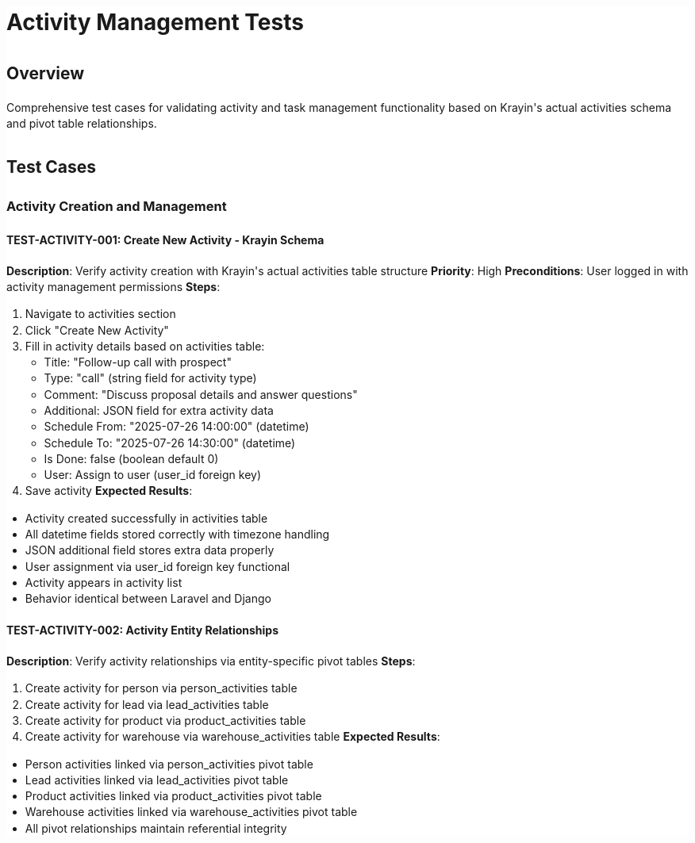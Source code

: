 # Activity Management Tests

## Overview
Comprehensive test cases for validating activity and task management functionality based on Krayin's actual activities schema and pivot table relationships.

## Test Cases

### Activity Creation and Management

#### TEST-ACTIVITY-001: Create New Activity - Krayin Schema
**Description**: Verify activity creation with Krayin's actual activities table structure
**Priority**: High
**Preconditions**: User logged in with activity management permissions
**Steps**:
1. Navigate to activities section
2. Click "Create New Activity"
3. Fill in activity details based on activities table:
   - Title: "Follow-up call with prospect"
   - Type: "call" (string field for activity type)
   - Comment: "Discuss proposal details and answer questions"
   - Additional: JSON field for extra activity data
   - Schedule From: "2025-07-26 14:00:00" (datetime)
   - Schedule To: "2025-07-26 14:30:00" (datetime)
   - Is Done: false (boolean default 0)
   - User: Assign to user (user_id foreign key)
4. Save activity
**Expected Results**:
- Activity created successfully in activities table
- All datetime fields stored correctly with timezone handling
- JSON additional field stores extra data properly
- User assignment via user_id foreign key functional
- Activity appears in activity list
- Behavior identical between Laravel and Django

#### TEST-ACTIVITY-002: Activity Entity Relationships
**Description**: Verify activity relationships via entity-specific pivot tables
**Steps**:
1. Create activity for person via person_activities table
2. Create activity for lead via lead_activities table
3. Create activity for product via product_activities table
4. Create activity for warehouse via warehouse_activities table
**Expected Results**:
- Person activities linked via person_activities pivot table
- Lead activities linked via lead_activities pivot table
- Product activities linked via product_activities pivot table
- Warehouse activities linked via warehouse_activities pivot table
- All pivot relationships maintain referential integrity
